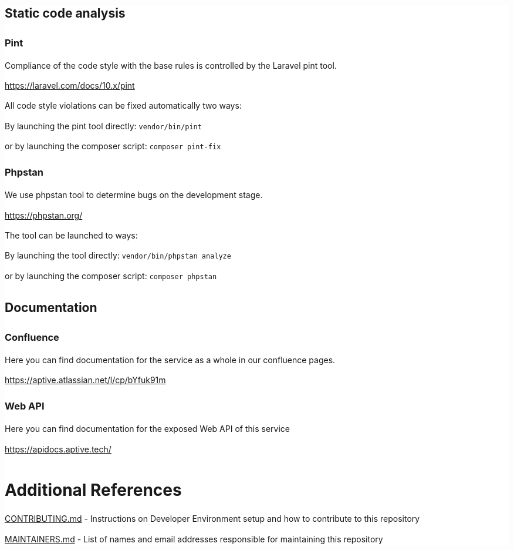 ## Static code analysis

### Pint
Compliance of the code style with the base rules is controlled by the Laravel pint tool.

https://laravel.com/docs/10.x/pint

All code style violations can be fixed automatically two ways:

By launching the pint tool directly: `vendor/bin/pint`

or by launching the composer script: `composer pint-fix`

### Phpstan
We use phpstan tool to determine bugs on the development stage.

https://phpstan.org/

The tool can be launched to ways:

By launching the tool directly: `vendor/bin/phpstan analyze`

or by launching the composer script: `composer phpstan`

## Documentation

### Confluence

Here you can find documentation for the service as a whole in our confluence pages.

https://aptive.atlassian.net/l/cp/bYfuk91m

### Web API

Here you can find documentation for the exposed Web API of this service

https://apidocs.aptive.tech/

# Additional References

[CONTRIBUTING.md](/CONTRIBUTING.md) - Instructions on Developer Environment setup and how to contribute to this repository

[MAINTAINERS.md](/MAINTAINERS.md) - List of names and email addresses responsible for maintaining this repository
